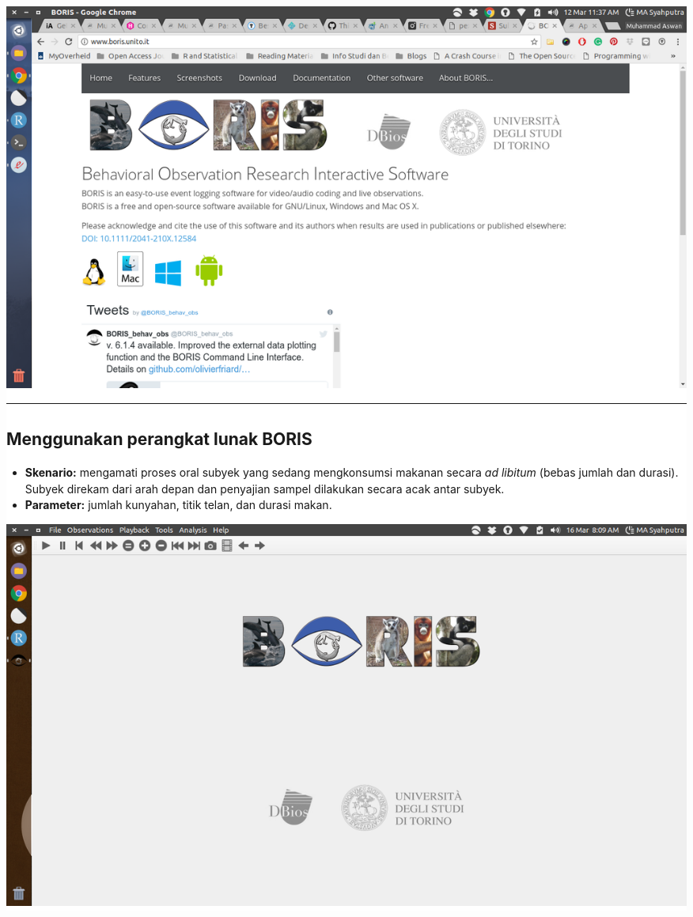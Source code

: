 ![Laman unduh BORIS](img/boris-lp.png)

---

## Menggunakan perangkat lunak BORIS

- **Skenario:** mengamati proses oral subyek yang sedang mengkonsumsi makanan secara *ad libitum* (bebas jumlah dan durasi). Subyek direkam dari arah depan dan penyajian sampel dilakukan secara acak antar subyek.
- **Parameter:** jumlah kunyahan, titik telan, dan durasi makan.

![Perangkat lunak BORIS](img/boris-ip.png)
